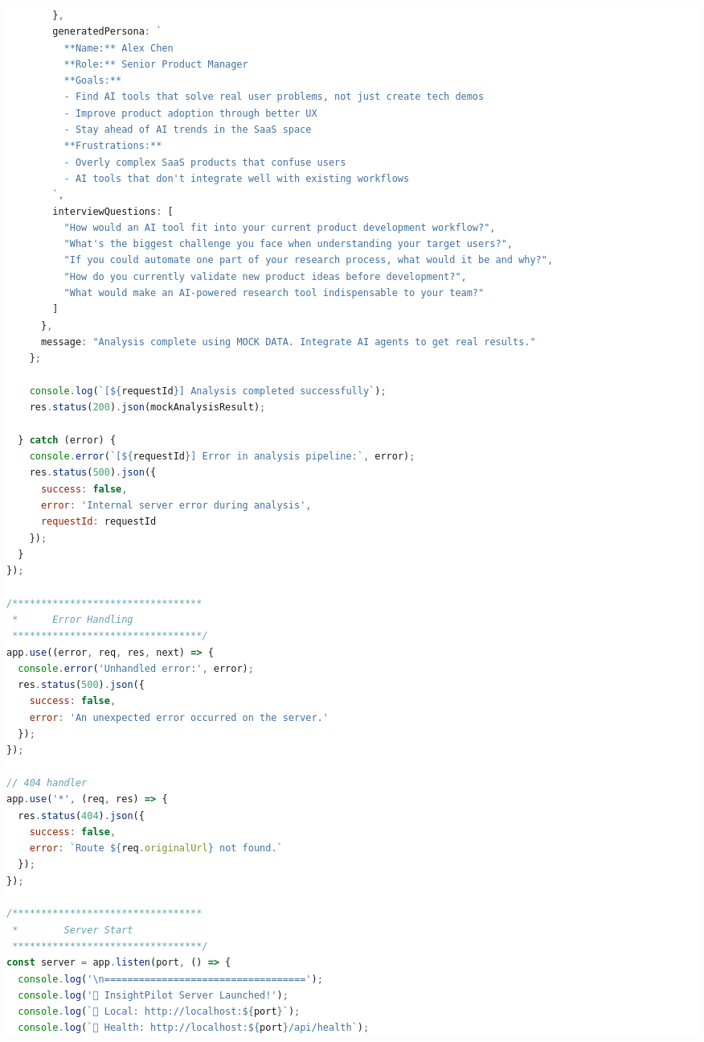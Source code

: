 ```javascript
        },
        generatedPersona: `
          **Name:** Alex Chen
          **Role:** Senior Product Manager
          **Goals:** 
          - Find AI tools that solve real user problems, not just create tech demos
          - Improve product adoption through better UX
          - Stay ahead of AI trends in the SaaS space
          **Frustrations:**
          - Overly complex SaaS products that confuse users
          - AI tools that don't integrate well with existing workflows
        `,
        interviewQuestions: [
          "How would an AI tool fit into your current product development workflow?",
          "What's the biggest challenge you face when understanding your target users?",
          "If you could automate one part of your research process, what would it be and why?",
          "How do you currently validate new product ideas before development?",
          "What would make an AI-powered research tool indispensable to your team?"
        ]
      },
      message: "Analysis complete using MOCK DATA. Integrate AI agents to get real results."
    };

    console.log(`[${requestId}] Analysis completed successfully`);
    res.status(200).json(mockAnalysisResult);

  } catch (error) {
    console.error(`[${requestId}] Error in analysis pipeline:`, error);
    res.status(500).json({
      success: false,
      error: 'Internal server error during analysis',
      requestId: requestId
    });
  }
});

/*********************************
 *      Error Handling
 *********************************/
app.use((error, req, res, next) => {
  console.error('Unhandled error:', error);
  res.status(500).json({
    success: false,
    error: 'An unexpected error occurred on the server.'
  });
});

// 404 handler
app.use('*', (req, res) => {
  res.status(404).json({
    success: false,
    error: `Route ${req.originalUrl} not found.`
  });
});

/*********************************
 *        Server Start
 *********************************/
const server = app.listen(port, () => {
  console.log('\n===================================');
  console.log('🚀 InsightPilot Server Launched!');
  console.log(`📍 Local: http://localhost:${port}`);
  console.log(`📍 Health: http://localhost:${port}/api/health`);
```